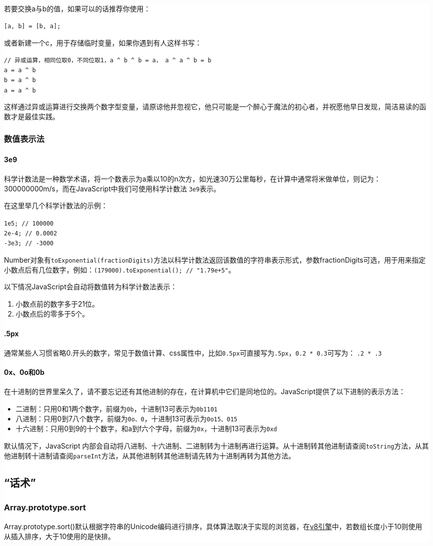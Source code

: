 若要交换a与b的值，如果可以的话推荐你使用：
```
[a, b] = [b, a];
```
或者新建一个c，用于存储临时变量，如果你遇到有人这样书写：
```
// 异或运算，相同位取0，不同位取1，a ^ b ^ b = a， a ^ a ^ b = b
a = a ^ b
b = a ^ b
a = a ^ b
```
这样通过异或运算进行交换两个数字型变量，请原谅他并忽视它，他只可能是一个醉心于魔法的初心者，并祝愿他早日发现，简洁易读的函数才是最佳实践。

### 数值表示法

#### 3e9

科学计数法是一种数学术语，将一个数表示为a乘以10的n次方，如光速30万公里每秒，在计算中通常将米做单位，则记为：300000000m/s，而在JavaScript中我们可使用科学计数法 `3e9`表示。

在这里举几个科学计数法的示例：

```
1e5; // 100000
2e-4; // 0.0002
-3e3; // -3000
```

Number对象有`toExponential(fractionDigits)`方法以科学计数法返回该数值的字符串表示形式，参数fractionDigits可选，用于用来指定小数点后有几位数字，例如：`(179000).toExponential(); // "1.79e+5"`。

以下情况JavaScript会自动将数值转为科学计数法表示：

1. 小数点前的数字多于21位。
2. 小数点后的零多于5个。

#### .5px

通常某些人习惯省略0.开头的数字，常见于数值计算、css属性中，比如`0.5px`可直接写为`.5px`，`0.2 * 0.3`可写为： `.2 * .3`

#### 0x、0o和0b

在十进制的世界里呆久了，请不要忘记还有其他进制的存在，在计算机中它们是同地位的。JavaScript提供了以下进制的表示方法：

- 二进制：只用0和1两个数字，前缀为`0b`，十进制13可表示为`0b1101`
- 八进制：只用0到7八个数字，前缀为`0o、0`，十进制13可表示为`0o15、015`
- 十六进制：只用0到9的十个数字，和a到f六个字母，前缀为`0x`，十进制13可表示为`0xd`

默认情况下，JavaScript 内部会自动将八进制、十六进制、二进制转为十进制再进行运算。从十进制转其他进制请查阅`toString`方法，从其他进制转十进制请查阅`parseInt`方法，从其他进制转其他进制请先转为十进制再转为其他方法。

## “话术”
### Array.prototype.sort

Array.prototype.sort()默认根据字符串的Unicode编码进行排序，具体算法取决于实现的浏览器，在[v8引擎](https://github.com/v8/v8/blob/b8a5ae4749be1b34246957982e205517737d814b/src/js/array.js#L545)中，若数组长度小于10则使用从插入排序，大于10使用的是快排。
